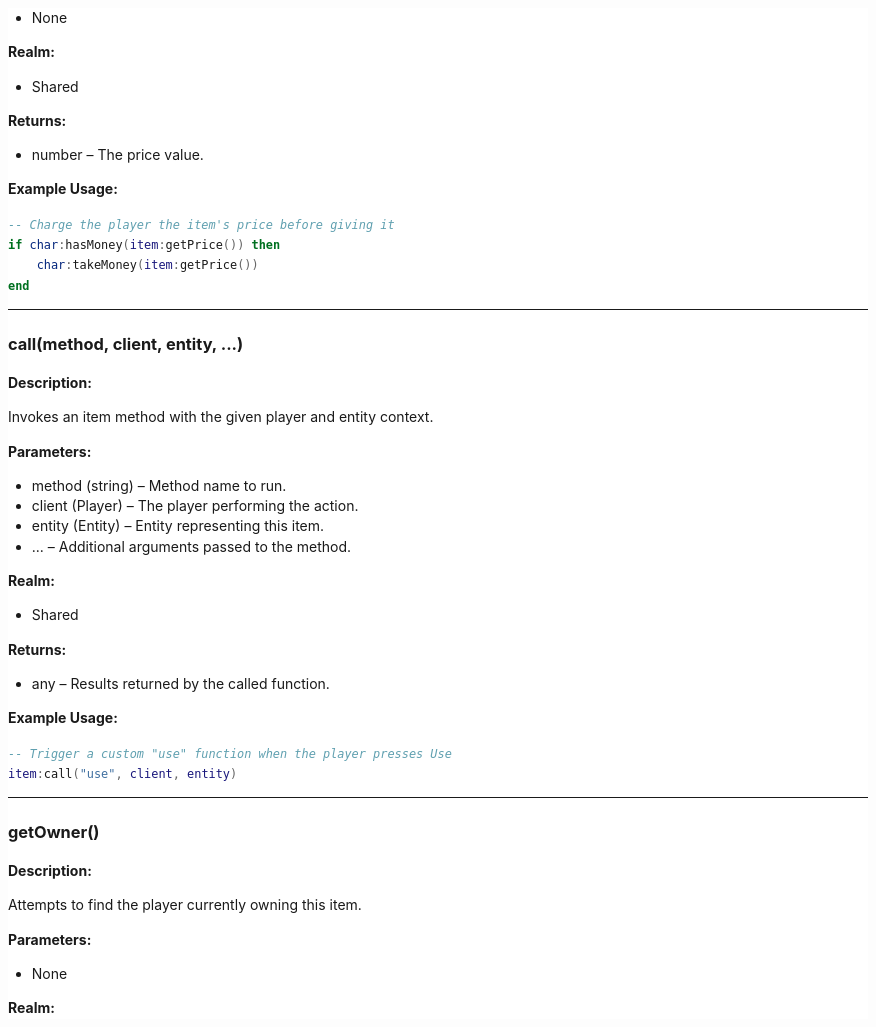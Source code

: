 * None

**Realm:**

* Shared

**Returns:**

* number – The price value.

**Example Usage:**

```lua
-- Charge the player the item's price before giving it
if char:hasMoney(item:getPrice()) then
    char:takeMoney(item:getPrice())
end
```
---

### call(method, client, entity, ...)

**Description:**

Invokes an item method with the given player and entity context.

**Parameters:**

* method (string) – Method name to run.
* client (Player) – The player performing the action.
* entity (Entity) – Entity representing this item.
* ... – Additional arguments passed to the method.

**Realm:**

* Shared

**Returns:**

* any – Results returned by the called function.

**Example Usage:**

```lua
-- Trigger a custom "use" function when the player presses Use
item:call("use", client, entity)
```
---

### getOwner()

**Description:**

Attempts to find the player currently owning this item.

**Parameters:**

* None

**Realm:**
